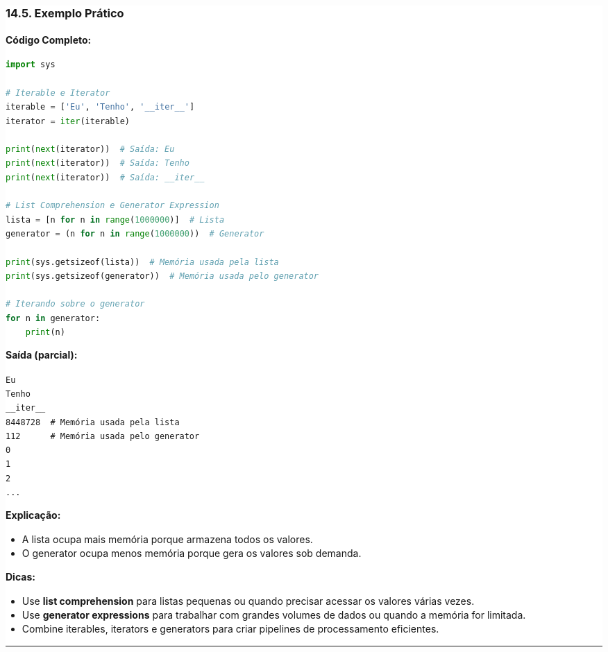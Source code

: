 ### 14.5. Exemplo Prático

**Código Completo:**
```py
import sys

# Iterable e Iterator
iterable = ['Eu', 'Tenho', '__iter__']
iterator = iter(iterable)

print(next(iterator))  # Saída: Eu
print(next(iterator))  # Saída: Tenho
print(next(iterator))  # Saída: __iter__

# List Comprehension e Generator Expression
lista = [n for n in range(1000000)]  # Lista
generator = (n for n in range(1000000))  # Generator

print(sys.getsizeof(lista))  # Memória usada pela lista
print(sys.getsizeof(generator))  # Memória usada pelo generator

# Iterando sobre o generator
for n in generator:
    print(n)
```

**Saída (parcial):**
```
Eu
Tenho
__iter__
8448728  # Memória usada pela lista
112      # Memória usada pelo generator
0
1
2
...
```

**Explicação:**
- A lista ocupa mais memória porque armazena todos os valores.
- O generator ocupa menos memória porque gera os valores sob demanda.

**Dicas:**
- Use **list comprehension** para listas pequenas ou quando precisar acessar os valores várias vezes.
- Use **generator expressions** para trabalhar com grandes volumes de dados ou quando a memória for limitada.
- Combine iterables, iterators e generators para criar pipelines de processamento eficientes.

---